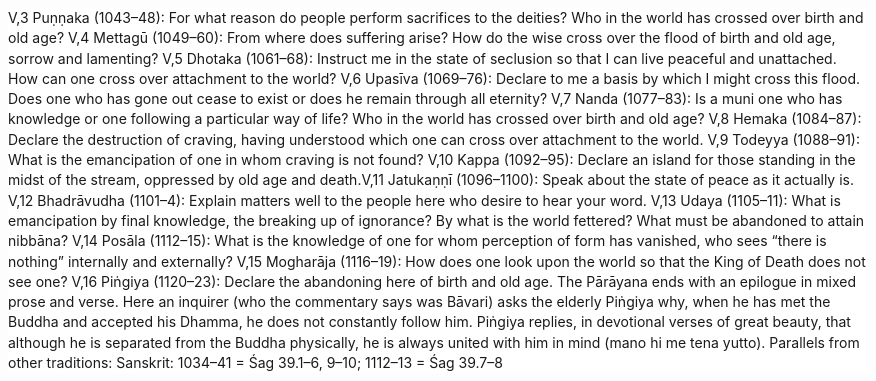 V,3 Puṇṇaka (1043–48): For what reason do people perform
sacrifices to the deities? Who in the world has crossed over birth
and old age?
V,4 Mettagū (1049–60): From where does suffering arise? How
do the wise cross over the flood of birth and old age, sorrow and
lamenting?
V,5 Dhotaka (1061–68): Instruct me in the state of seclusion so
that I can live peaceful and unattached. How can one cross over
attachment to the world?
V,6 Upasīva (1069–76): Declare to me a basis by which I might
cross this flood. Does one who has gone out cease to exist or does
he remain through all eternity?
V,7 Nanda (1077–83): Is a muni one who has knowledge or one
following a particular way of life? Who in the world has crossed
over birth and old age?
V,8 Hemaka (1084–87): Declare the destruction of craving,
having understood which one can cross over attachment to the
world.
V,9 Todeyya (1088–91): What is the emancipation of one in
whom craving is not found?
V,10 Kappa (1092–95): Declare an island for those standing in the
midst of the stream, oppressed by old age and death.V,11 Jatukaṇṇī (1096–1100): Speak about the state of peace as it
actually is.
V,12 Bhadrāvudha (1101–4): Explain matters well to the people
here who desire to hear your word.
V,13 Udaya (1105–11): What is emancipation by final knowledge,
the breaking up of ignorance? By what is the world fettered?
What must be abandoned to attain nibbāna?
V,14 Posāla (1112–15): What is the knowledge of one for whom
perception of form has vanished, who sees “there is nothing”
internally and externally?
V,15 Mogharāja (1116–19): How does one look upon the world so
that the King of Death does not see one?
V,16 Piṅgiya (1120–23): Declare the abandoning here of birth and
old age.
The Pārāyana ends with an epilogue in mixed prose and verse. Here an
inquirer (who the commentary says was Bāvari) asks the elderly Piṅgiya
why, when he has met the Buddha and accepted his Dhamma, he does not
constantly follow him. Piṅgiya replies, in devotional verses of great beauty,
that although he is separated from the Buddha physically, he is always
united with him in mind (mano hi me tena yutto).
Parallels from other traditions: Sanskrit: 1034–41 = Śag 39.1–6, 9–10;
1112–13 = Śag 39.7–8

